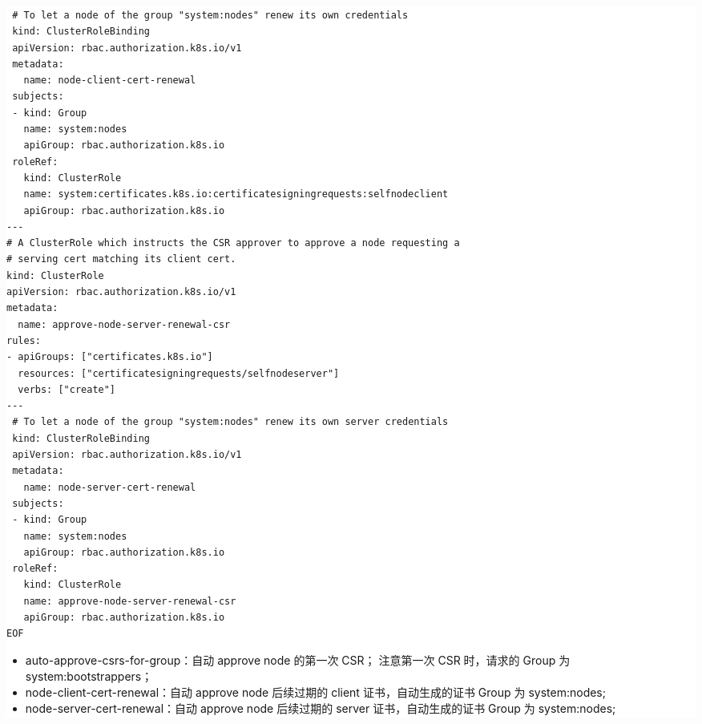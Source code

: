      # To let a node of the group "system:nodes" renew its own credentials
     kind: ClusterRoleBinding
     apiVersion: rbac.authorization.k8s.io/v1
     metadata:
       name: node-client-cert-renewal
     subjects:
     - kind: Group
       name: system:nodes
       apiGroup: rbac.authorization.k8s.io
     roleRef:
       kind: ClusterRole
       name: system:certificates.k8s.io:certificatesigningrequests:selfnodeclient
       apiGroup: rbac.authorization.k8s.io
    ---
    # A ClusterRole which instructs the CSR approver to approve a node requesting a
    # serving cert matching its client cert.
    kind: ClusterRole
    apiVersion: rbac.authorization.k8s.io/v1
    metadata:
      name: approve-node-server-renewal-csr
    rules:
    - apiGroups: ["certificates.k8s.io"]
      resources: ["certificatesigningrequests/selfnodeserver"]
      verbs: ["create"]
    ---
     # To let a node of the group "system:nodes" renew its own server credentials
     kind: ClusterRoleBinding
     apiVersion: rbac.authorization.k8s.io/v1
     metadata:
       name: node-server-cert-renewal
     subjects:
     - kind: Group
       name: system:nodes
       apiGroup: rbac.authorization.k8s.io
     roleRef:
       kind: ClusterRole
       name: approve-node-server-renewal-csr
       apiGroup: rbac.authorization.k8s.io
    EOF


- auto-approve-csrs-for-group：自动 approve node 的第一次 CSR； 注意第一次 CSR 时，请求的 Group 为 system:bootstrappers；
- node-client-cert-renewal：自动 approve node 后续过期的 client 证书，自动生成的证书 Group 为 system:nodes;
- node-server-cert-renewal：自动 approve node 后续过期的 server 证书，自动生成的证书 Group 为 system:nodes;

